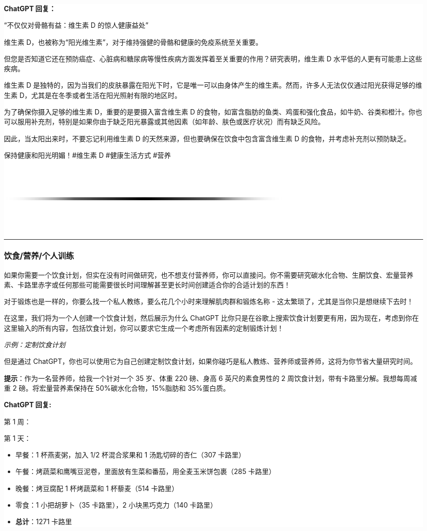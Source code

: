 **ChatGPT 回复：**

“不仅仅对骨骼有益：维生素 D 的惊人健康益处”

维生素 D，也被称为“阳光维生素”，对于维持强健的骨骼和健康的免疫系统至关重要。

但您是否知道它还在预防癌症、心脏病和糖尿病等慢性疾病方面发挥着至关重要的作用？研究表明，维生素 D 水平低的人更有可能患上这些疾病。

维生素 D 是独特的，因为当我们的皮肤暴露在阳光下时，它是唯一可以由身体产生的维生素。然而，许多人无法仅仅通过阳光获得足够的维生素 D，尤其是在冬季或者生活在阳光照射有限的地区时。

为了确保你摄入足够的维生素 D，重要的是要摄入富含维生素 D 的食物，如富含脂肪的鱼类、鸡蛋和强化食品，如牛奶、谷类和橙汁。你也可以服用补充剂，特别是如果你由于缺乏阳光暴露或其他因素（如年龄、肤色或医疗状况）而有缺乏风险。

因此，当太阳出来时，不要忘记利用维生素 D 的天然来源，但也要确保在饮食中包含富含维生素 D 的食物，并考虑补充剂以预防缺乏。

保持健康和阳光明媚！#维生素 D #健康生活方式 #营养

![](img/svgimg0003.svg)

* * *

### 饮食/营养/个人训练

如果你需要一个饮食计划，但实在没有时间做研究，也不想支付营养师，你可以直接问。你不需要研究碳水化合物、生酮饮食、宏量营养素、卡路里赤字或任何那些可能需要很长时间理解甚至更长时间创建适合你的合适计划的东西！

对于锻炼也是一样的，你要么找一个私人教练，要么花几个小时来理解肌肉群和锻炼名称 - 这太繁琐了，尤其是当你只是想继续下去时！

在这里，我们将为一个人创建一个饮食计划，然后展示为什么 ChatGPT 比你只是在谷歌上搜索饮食计划要更有用，因为现在，考虑到你在这里输入的所有内容，包括饮食计划，你可以要求它生成一个考虑所有因素的定制锻炼计划！

*示例：定制饮食计划*

但是通过 ChatGPT，你也可以使用它为自己创建定制饮食计划，如果你碰巧是私人教练、营养师或营养师，这将为你节省大量研究时间。

**提示**：作为一名营养师，给我一个针对一个 35 岁、体重 220 磅、身高 6 英尺的素食男性的 2 周饮食计划，带有卡路里分解。我想每周减重 2 磅。将宏量营养素保持在 50%碳水化合物，15%脂肪和 35%蛋白质。

**ChatGPT 回复:**

第 1 周：

第 1 天：

+   早餐：1 杯燕麦粥，加入 1/2 杯混合浆果和 1 汤匙切碎的杏仁（307 卡路里）

+   午餐：烤蔬菜和鹰嘴豆泥卷，里面放有生菜和番茄，用全麦玉米饼包裹（285 卡路里）

+   晚餐：烤豆腐配 1 杯烤蔬菜和 1 杯藜麦（514 卡路里）

+   零食：1 小把胡萝卜（35 卡路里），2 小块黑巧克力（140 卡路里）

+   **总计**：1271 卡路里
